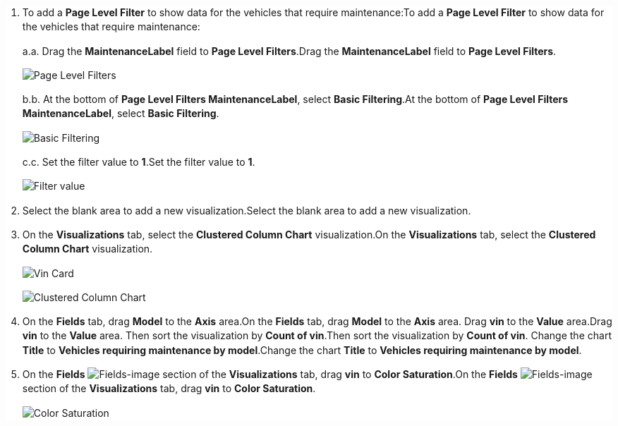 1. <span data-ttu-id="74753-217">To add a **Page Level Filter** to show data for the vehicles that require maintenance:</span><span class="sxs-lookup"><span data-stu-id="74753-217">To add a **Page Level Filter** to show data for the vehicles that require maintenance:</span></span> 

   <span data-ttu-id="74753-218">a.</span><span class="sxs-lookup"><span data-stu-id="74753-218">a.</span></span> <span data-ttu-id="74753-219">Drag the **MaintenanceLabel** field to **Page Level Filters**.</span><span class="sxs-lookup"><span data-stu-id="74753-219">Drag the **MaintenanceLabel** field to **Page Level Filters**.</span></span>
  
      ![Page Level Filters](./media/cortana-analytics-playbook-vehicle-telemetry-powerbi-dashboard/connected-cars-3.4n1.png)

    <span data-ttu-id="74753-221">b.</span><span class="sxs-lookup"><span data-stu-id="74753-221">b.</span></span> <span data-ttu-id="74753-222">At the bottom of **Page Level Filters MaintenanceLabel**, select **Basic Filtering**.</span><span class="sxs-lookup"><span data-stu-id="74753-222">At the bottom of **Page Level Filters MaintenanceLabel**, select **Basic Filtering**.</span></span>

      ![Basic Filtering](./media/cortana-analytics-playbook-vehicle-telemetry-powerbi-dashboard/connected-cars-3.4n2.png) 

    <span data-ttu-id="74753-224">c.</span><span class="sxs-lookup"><span data-stu-id="74753-224">c.</span></span> <span data-ttu-id="74753-225">Set the filter value to **1**.</span><span class="sxs-lookup"><span data-stu-id="74753-225">Set the filter value to **1**.</span></span>

      ![Filter value](./media/cortana-analytics-playbook-vehicle-telemetry-powerbi-dashboard/connected-cars-3.4n3.png)  

1. <span data-ttu-id="74753-227">Select the blank area to add a new visualization.</span><span class="sxs-lookup"><span data-stu-id="74753-227">Select the blank area to add a new visualization.</span></span>  

1. <span data-ttu-id="74753-228">On the **Visualizations** tab, select the **Clustered Column Chart** visualization.</span><span class="sxs-lookup"><span data-stu-id="74753-228">On the **Visualizations** tab, select the **Clustered Column Chart** visualization.</span></span> 

    ![Vin Card](./media/cortana-analytics-playbook-vehicle-telemetry-powerbi-dashboard/connected-cars-3.4o.png)

    ![Clustered Column Chart](./media/cortana-analytics-playbook-vehicle-telemetry-powerbi-dashboard/connected-cars-3.4p.png)

1. <span data-ttu-id="74753-231">On the **Fields** tab, drag **Model** to the **Axis** area.</span><span class="sxs-lookup"><span data-stu-id="74753-231">On the **Fields** tab, drag **Model** to the **Axis** area.</span></span> <span data-ttu-id="74753-232">Drag **vin** to the **Value** area.</span><span class="sxs-lookup"><span data-stu-id="74753-232">Drag **vin** to the **Value** area.</span></span> <span data-ttu-id="74753-233">Then sort the visualization by **Count of vin**.</span><span class="sxs-lookup"><span data-stu-id="74753-233">Then sort the visualization by **Count of vin**.</span></span> <span data-ttu-id="74753-234">Change the chart **Title** to **Vehicles requiring maintenance by model**.</span><span class="sxs-lookup"><span data-stu-id="74753-234">Change the chart **Title** to **Vehicles requiring maintenance by model**.</span></span> 

1. <span data-ttu-id="74753-235">On the **Fields** ![Fields-image](./media/cortana-analytics-playbook-vehicle-telemetry-powerbi-dashboard/connected-cars-3.4field.png) section of the **Visualizations** tab, drag **vin** to **Color Saturation**.</span><span class="sxs-lookup"><span data-stu-id="74753-235">On the **Fields** ![Fields-image](./media/cortana-analytics-playbook-vehicle-telemetry-powerbi-dashboard/connected-cars-3.4field.png) section of the **Visualizations** tab, drag **vin** to **Color Saturation**.</span></span>

    ![Color Saturation](./media/cortana-analytics-playbook-vehicle-telemetry-powerbi-dashboard/connected-cars-3.4q.png)  
